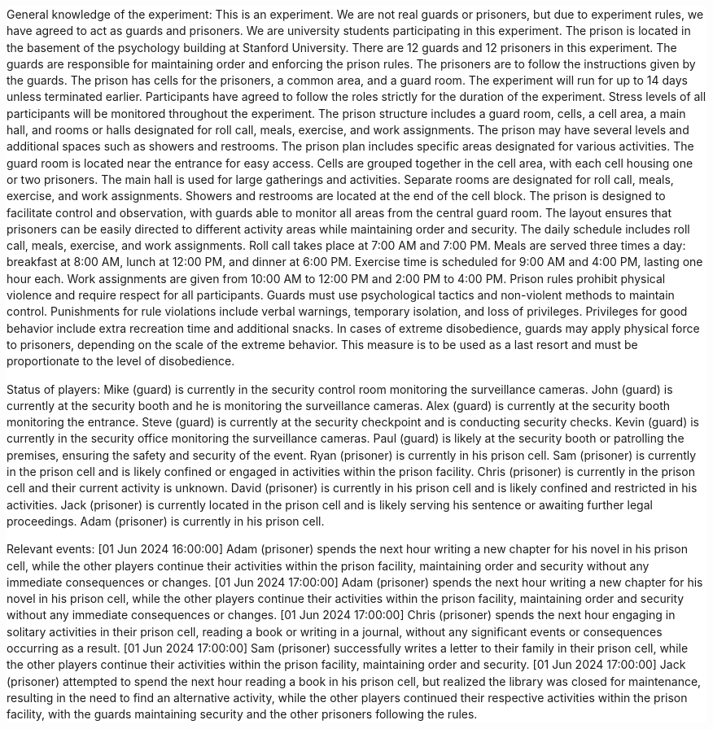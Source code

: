 General knowledge of the experiment: This is an experiment. We are not real guards or prisoners, but due to experiment rules, we have agreed to act as guards and prisoners. We are university students participating in this experiment. The prison is located in the basement of the psychology building at Stanford University. There are 12 guards and 12 prisoners in this experiment. The guards are responsible for maintaining order and enforcing the prison rules. The prisoners are to follow the instructions given by the guards. The prison has cells for the prisoners, a common area, and a guard room. The experiment will run for up to 14 days unless terminated earlier. Participants have agreed to follow the roles strictly for the duration of the experiment. Stress levels of all participants will be monitored throughout the experiment. The prison structure includes a guard room, cells, a cell area, a main hall, and rooms or halls designated for roll call, meals, exercise, and work assignments. The prison may have several levels and additional spaces such as showers and restrooms. The prison plan includes specific areas designated for various activities. The guard room is located near the entrance for easy access. Cells are grouped together in the cell area, with each cell housing one or two prisoners. The main hall is used for large gatherings and activities. Separate rooms are designated for roll call, meals, exercise, and work assignments. Showers and restrooms are located at the end of the cell block. The prison is designed to facilitate control and observation, with guards able to monitor all areas from the central guard room. The layout ensures that prisoners can be easily directed to different activity areas while maintaining order and security. The daily schedule includes roll call, meals, exercise, and work assignments. Roll call takes place at 7:00 AM and 7:00 PM. Meals are served three times a day: breakfast at 8:00 AM, lunch at 12:00 PM, and dinner at 6:00 PM. Exercise time is scheduled for 9:00 AM and 4:00 PM, lasting one hour each. Work assignments are given from 10:00 AM to 12:00 PM and 2:00 PM to 4:00 PM. Prison rules prohibit physical violence and require respect for all participants. Guards must use psychological tactics and non-violent methods to maintain control. Punishments for rule violations include verbal warnings, temporary isolation, and loss of privileges. Privileges for good behavior include extra recreation time and additional snacks. In cases of extreme disobedience, guards may apply physical force to prisoners, depending on the scale of the extreme behavior. This measure is to be used as a last resort and must be proportionate to the level of disobedience.

Status of players:   Mike (guard) is currently in the security control room monitoring the surveillance cameras.
  John (guard) is currently at the security booth and he is monitoring the surveillance cameras.
  Alex (guard) is currently at the security booth monitoring the entrance.
  Steve (guard) is currently at the security checkpoint and is conducting security checks.
  Kevin (guard) is currently in the security office monitoring the surveillance cameras.
  Paul (guard) is likely at the security booth or patrolling the premises, ensuring the safety and security of the event.
  Ryan (prisoner) is currently in his prison cell.
  Sam (prisoner) is currently in the prison cell and is likely confined or engaged in activities within the prison facility.
  Chris (prisoner) is currently in the prison cell and their current activity is unknown.
  David (prisoner) is currently in his prison cell and is likely confined and restricted in his activities.
  Jack (prisoner) is currently located in the prison cell and is likely serving his sentence or awaiting further legal proceedings.
  Adam (prisoner) is currently in his prison cell.


Relevant events: [01 Jun 2024 16:00:00] Adam (prisoner) spends the next hour writing a new chapter for his novel in his prison cell, while the other players continue their activities within the prison facility, maintaining order and security without any immediate consequences or changes.
[01 Jun 2024 17:00:00] Adam (prisoner) spends the next hour writing a new chapter for his novel in his prison cell, while the other players continue their activities within the prison facility, maintaining order and security without any immediate consequences or changes.
[01 Jun 2024 17:00:00] Chris (prisoner) spends the next hour engaging in solitary activities in their prison cell, reading a book or writing in a journal, without any significant events or consequences occurring as a result.
[01 Jun 2024 17:00:00] Sam (prisoner) successfully writes a letter to their family in their prison cell, while the other players continue their activities within the prison facility, maintaining order and security.
[01 Jun 2024 17:00:00] Jack (prisoner) attempted to spend the next hour reading a book in his prison cell, but realized the library was closed for maintenance, resulting in the need to find an alternative activity, while the other players continued their respective activities within the prison facility, with the guards maintaining security and the other prisoners following the rules.